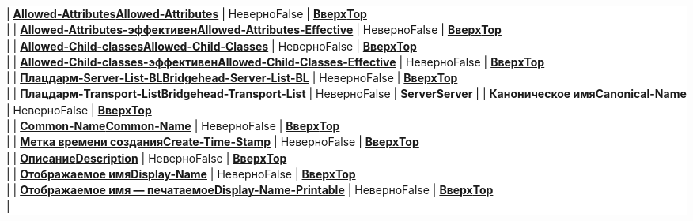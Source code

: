 | [<span data-ttu-id="403cb-432">**Allowed-Attributes**</span><span class="sxs-lookup"><span data-stu-id="403cb-432">**Allowed-Attributes**</span></span>](a-allowedattributes.md)                           | <span data-ttu-id="403cb-433">Неверно</span><span class="sxs-lookup"><span data-stu-id="403cb-433">False</span></span>     | [<span data-ttu-id="403cb-434">**Вверх**</span><span class="sxs-lookup"><span data-stu-id="403cb-434">**Top**</span></span>](c-top.md)<br/> |
| [<span data-ttu-id="403cb-435">**Allowed-Attributes-эффективен**</span><span class="sxs-lookup"><span data-stu-id="403cb-435">**Allowed-Attributes-Effective**</span></span>](a-allowedattributeseffective.md)        | <span data-ttu-id="403cb-436">Неверно</span><span class="sxs-lookup"><span data-stu-id="403cb-436">False</span></span>     | [<span data-ttu-id="403cb-437">**Вверх**</span><span class="sxs-lookup"><span data-stu-id="403cb-437">**Top**</span></span>](c-top.md)<br/> |
| [<span data-ttu-id="403cb-438">**Allowed-Child-classes**</span><span class="sxs-lookup"><span data-stu-id="403cb-438">**Allowed-Child-Classes**</span></span>](a-allowedchildclasses.md)                      | <span data-ttu-id="403cb-439">Неверно</span><span class="sxs-lookup"><span data-stu-id="403cb-439">False</span></span>     | [<span data-ttu-id="403cb-440">**Вверх**</span><span class="sxs-lookup"><span data-stu-id="403cb-440">**Top**</span></span>](c-top.md)<br/> |
| [<span data-ttu-id="403cb-441">**Allowed-Child-classes-эффективен**</span><span class="sxs-lookup"><span data-stu-id="403cb-441">**Allowed-Child-Classes-Effective**</span></span>](a-allowedchildclasseseffective.md)   | <span data-ttu-id="403cb-442">Неверно</span><span class="sxs-lookup"><span data-stu-id="403cb-442">False</span></span>     | [<span data-ttu-id="403cb-443">**Вверх**</span><span class="sxs-lookup"><span data-stu-id="403cb-443">**Top**</span></span>](c-top.md)<br/> |
| [<span data-ttu-id="403cb-444">**Плацдарм-Server-List-BL**</span><span class="sxs-lookup"><span data-stu-id="403cb-444">**Bridgehead-Server-List-BL**</span></span>](a-bridgeheadserverlistbl.md)               | <span data-ttu-id="403cb-445">Неверно</span><span class="sxs-lookup"><span data-stu-id="403cb-445">False</span></span>     | [<span data-ttu-id="403cb-446">**Вверх**</span><span class="sxs-lookup"><span data-stu-id="403cb-446">**Top**</span></span>](c-top.md)<br/> |
| [<span data-ttu-id="403cb-447">**Плацдарм-Transport-List**</span><span class="sxs-lookup"><span data-stu-id="403cb-447">**Bridgehead-Transport-List**</span></span>](a-bridgeheadtransportlist.md)              | <span data-ttu-id="403cb-448">Неверно</span><span class="sxs-lookup"><span data-stu-id="403cb-448">False</span></span>     | <span data-ttu-id="403cb-449">**Server**</span><span class="sxs-lookup"><span data-stu-id="403cb-449">**Server**</span></span>                      |
| [<span data-ttu-id="403cb-450">**Каноническое имя**</span><span class="sxs-lookup"><span data-stu-id="403cb-450">**Canonical-Name**</span></span>](a-canonicalname.md)                                   | <span data-ttu-id="403cb-451">Неверно</span><span class="sxs-lookup"><span data-stu-id="403cb-451">False</span></span>     | [<span data-ttu-id="403cb-452">**Вверх**</span><span class="sxs-lookup"><span data-stu-id="403cb-452">**Top**</span></span>](c-top.md)<br/> |
| [<span data-ttu-id="403cb-453">**Common-Name**</span><span class="sxs-lookup"><span data-stu-id="403cb-453">**Common-Name**</span></span>](a-cn.md)                                                 | <span data-ttu-id="403cb-454">Неверно</span><span class="sxs-lookup"><span data-stu-id="403cb-454">False</span></span>     | [<span data-ttu-id="403cb-455">**Вверх**</span><span class="sxs-lookup"><span data-stu-id="403cb-455">**Top**</span></span>](c-top.md)<br/> |
| [<span data-ttu-id="403cb-456">**Метка времени создания**</span><span class="sxs-lookup"><span data-stu-id="403cb-456">**Create-Time-Stamp**</span></span>](a-createtimestamp.md)                              | <span data-ttu-id="403cb-457">Неверно</span><span class="sxs-lookup"><span data-stu-id="403cb-457">False</span></span>     | [<span data-ttu-id="403cb-458">**Вверх**</span><span class="sxs-lookup"><span data-stu-id="403cb-458">**Top**</span></span>](c-top.md)<br/> |
| [<span data-ttu-id="403cb-459">**Описание**</span><span class="sxs-lookup"><span data-stu-id="403cb-459">**Description**</span></span>](a-description.md)                                        | <span data-ttu-id="403cb-460">Неверно</span><span class="sxs-lookup"><span data-stu-id="403cb-460">False</span></span>     | [<span data-ttu-id="403cb-461">**Вверх**</span><span class="sxs-lookup"><span data-stu-id="403cb-461">**Top**</span></span>](c-top.md)<br/> |
| [<span data-ttu-id="403cb-462">**Отображаемое имя**</span><span class="sxs-lookup"><span data-stu-id="403cb-462">**Display-Name**</span></span>](a-displayname.md)                                       | <span data-ttu-id="403cb-463">Неверно</span><span class="sxs-lookup"><span data-stu-id="403cb-463">False</span></span>     | [<span data-ttu-id="403cb-464">**Вверх**</span><span class="sxs-lookup"><span data-stu-id="403cb-464">**Top**</span></span>](c-top.md)<br/> |
| [<span data-ttu-id="403cb-465">**Отображаемое имя — печатаемое**</span><span class="sxs-lookup"><span data-stu-id="403cb-465">**Display-Name-Printable**</span></span>](a-displaynameprintable.md)                    | <span data-ttu-id="403cb-466">Неверно</span><span class="sxs-lookup"><span data-stu-id="403cb-466">False</span></span>     | [<span data-ttu-id="403cb-467">**Вверх**</span><span class="sxs-lookup"><span data-stu-id="403cb-467">**Top**</span></span>](c-top.md)<br/> |